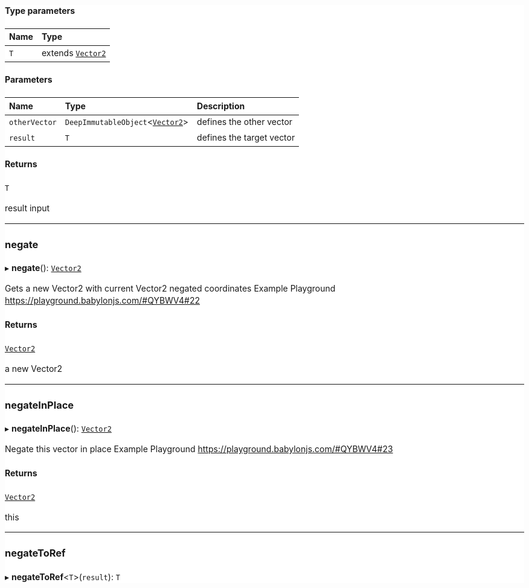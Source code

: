 #### Type parameters

| Name | Type |
| :------ | :------ |
| `T` | extends [`Vector2`](Vector2.md) |

#### Parameters

| Name | Type | Description |
| :------ | :------ | :------ |
| `otherVector` | `DeepImmutableObject`\<[`Vector2`](Vector2.md)\> | defines the other vector |
| `result` | `T` | defines the target vector |

#### Returns

`T`

result input

___

### negate

▸ **negate**(): [`Vector2`](Vector2.md)

Gets a new Vector2 with current Vector2 negated coordinates
Example Playground https://playground.babylonjs.com/#QYBWV4#22

#### Returns

[`Vector2`](Vector2.md)

a new Vector2

___

### negateInPlace

▸ **negateInPlace**(): [`Vector2`](Vector2.md)

Negate this vector in place
Example Playground https://playground.babylonjs.com/#QYBWV4#23

#### Returns

[`Vector2`](Vector2.md)

this

___

### negateToRef

▸ **negateToRef**\<`T`\>(`result`): `T`
